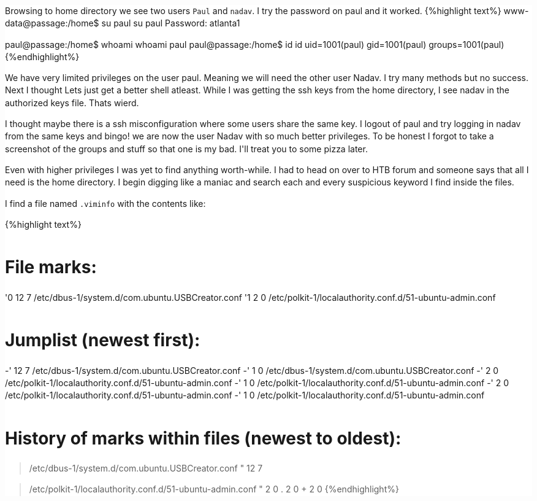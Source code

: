 Browsing to home directory we see two users `Paul` and `nadav`. I try the password on paul and it worked.
{%highlight text%}
www-data@passage:/home$ su paul
su paul
Password: atlanta1

paul@passage:/home$ whoami
whoami
paul
paul@passage:/home$ id
id
uid=1001(paul) gid=1001(paul) groups=1001(paul)
{%endhighlight%}

We have very limited privileges on the user paul. Meaning we will need the other user Nadav. I try many methods but no success. Next I thought Lets just get a better shell atleast. While I was getting the ssh keys from the home directory, I see nadav in the authorized keys file. Thats wierd. 

I thought maybe there is a ssh misconfiguration where some users share the same key. I logout of paul and try logging in nadav from the same keys and bingo! we are now the user Nadav with so much better privileges. To be honest I forgot to take a screenshot of the groups and stuff so that one is my bad. I'll treat you to some pizza later. 

Even with higher privileges I was yet to find anything worth-while. I had to head on over to HTB forum and someone says that all I need is the home directory. I begin digging like a maniac and search each and every suspicious keyword I find inside the files.

I find a file named `.viminfo` with the contents like:

{%highlight text%}
# File marks:
'0  12  7  /etc/dbus-1/system.d/com.ubuntu.USBCreator.conf
'1  2  0  /etc/polkit-1/localauthority.conf.d/51-ubuntu-admin.conf

# Jumplist (newest first):
-'  12  7  /etc/dbus-1/system.d/com.ubuntu.USBCreator.conf
-'  1  0  /etc/dbus-1/system.d/com.ubuntu.USBCreator.conf
-'  2  0  /etc/polkit-1/localauthority.conf.d/51-ubuntu-admin.conf
-'  1  0  /etc/polkit-1/localauthority.conf.d/51-ubuntu-admin.conf
-'  2  0  /etc/polkit-1/localauthority.conf.d/51-ubuntu-admin.conf
-'  1  0  /etc/polkit-1/localauthority.conf.d/51-ubuntu-admin.conf

# History of marks within files (newest to oldest):

> /etc/dbus-1/system.d/com.ubuntu.USBCreator.conf
	"	12	7

> /etc/polkit-1/localauthority.conf.d/51-ubuntu-admin.conf
	"	2	0
	.	2	0
	+	2	0
{%endhighlight%}

